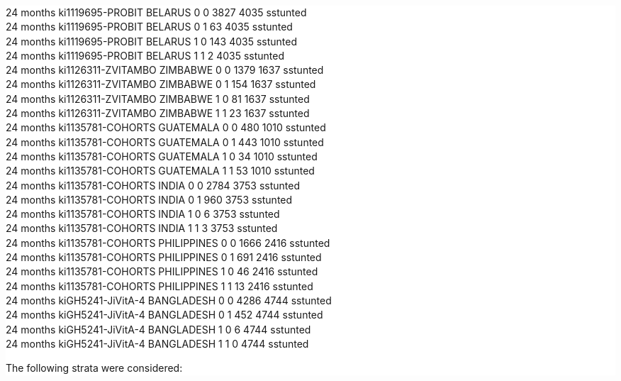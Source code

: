 24 months   ki1119695-PROBIT           BELARUS                        0                0     3827    4035  sstunted         
24 months   ki1119695-PROBIT           BELARUS                        0                1       63    4035  sstunted         
24 months   ki1119695-PROBIT           BELARUS                        1                0      143    4035  sstunted         
24 months   ki1119695-PROBIT           BELARUS                        1                1        2    4035  sstunted         
24 months   ki1126311-ZVITAMBO         ZIMBABWE                       0                0     1379    1637  sstunted         
24 months   ki1126311-ZVITAMBO         ZIMBABWE                       0                1      154    1637  sstunted         
24 months   ki1126311-ZVITAMBO         ZIMBABWE                       1                0       81    1637  sstunted         
24 months   ki1126311-ZVITAMBO         ZIMBABWE                       1                1       23    1637  sstunted         
24 months   ki1135781-COHORTS          GUATEMALA                      0                0      480    1010  sstunted         
24 months   ki1135781-COHORTS          GUATEMALA                      0                1      443    1010  sstunted         
24 months   ki1135781-COHORTS          GUATEMALA                      1                0       34    1010  sstunted         
24 months   ki1135781-COHORTS          GUATEMALA                      1                1       53    1010  sstunted         
24 months   ki1135781-COHORTS          INDIA                          0                0     2784    3753  sstunted         
24 months   ki1135781-COHORTS          INDIA                          0                1      960    3753  sstunted         
24 months   ki1135781-COHORTS          INDIA                          1                0        6    3753  sstunted         
24 months   ki1135781-COHORTS          INDIA                          1                1        3    3753  sstunted         
24 months   ki1135781-COHORTS          PHILIPPINES                    0                0     1666    2416  sstunted         
24 months   ki1135781-COHORTS          PHILIPPINES                    0                1      691    2416  sstunted         
24 months   ki1135781-COHORTS          PHILIPPINES                    1                0       46    2416  sstunted         
24 months   ki1135781-COHORTS          PHILIPPINES                    1                1       13    2416  sstunted         
24 months   kiGH5241-JiVitA-4          BANGLADESH                     0                0     4286    4744  sstunted         
24 months   kiGH5241-JiVitA-4          BANGLADESH                     0                1      452    4744  sstunted         
24 months   kiGH5241-JiVitA-4          BANGLADESH                     1                0        6    4744  sstunted         
24 months   kiGH5241-JiVitA-4          BANGLADESH                     1                1        0    4744  sstunted         


The following strata were considered:
